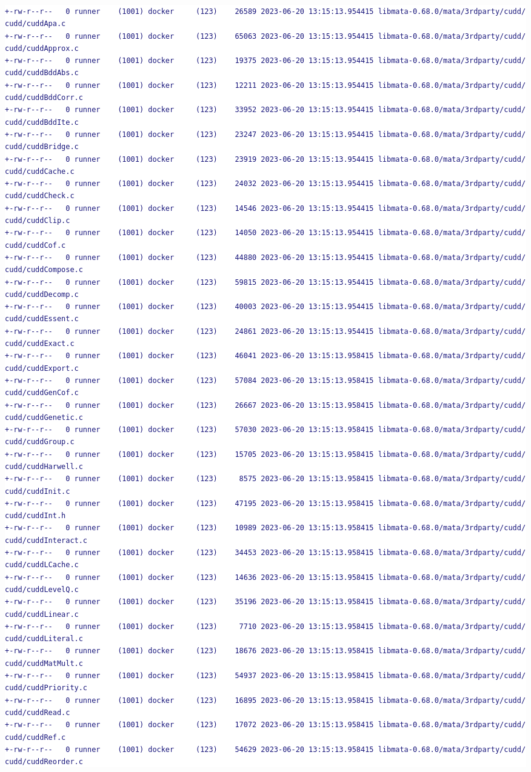 ```diff
+-rw-r--r--   0 runner    (1001) docker     (123)    26589 2023-06-20 13:15:13.954415 libmata-0.68.0/mata/3rdparty/cudd/cudd/cuddApa.c
+-rw-r--r--   0 runner    (1001) docker     (123)    65063 2023-06-20 13:15:13.954415 libmata-0.68.0/mata/3rdparty/cudd/cudd/cuddApprox.c
+-rw-r--r--   0 runner    (1001) docker     (123)    19375 2023-06-20 13:15:13.954415 libmata-0.68.0/mata/3rdparty/cudd/cudd/cuddBddAbs.c
+-rw-r--r--   0 runner    (1001) docker     (123)    12211 2023-06-20 13:15:13.954415 libmata-0.68.0/mata/3rdparty/cudd/cudd/cuddBddCorr.c
+-rw-r--r--   0 runner    (1001) docker     (123)    33952 2023-06-20 13:15:13.954415 libmata-0.68.0/mata/3rdparty/cudd/cudd/cuddBddIte.c
+-rw-r--r--   0 runner    (1001) docker     (123)    23247 2023-06-20 13:15:13.954415 libmata-0.68.0/mata/3rdparty/cudd/cudd/cuddBridge.c
+-rw-r--r--   0 runner    (1001) docker     (123)    23919 2023-06-20 13:15:13.954415 libmata-0.68.0/mata/3rdparty/cudd/cudd/cuddCache.c
+-rw-r--r--   0 runner    (1001) docker     (123)    24032 2023-06-20 13:15:13.954415 libmata-0.68.0/mata/3rdparty/cudd/cudd/cuddCheck.c
+-rw-r--r--   0 runner    (1001) docker     (123)    14546 2023-06-20 13:15:13.954415 libmata-0.68.0/mata/3rdparty/cudd/cudd/cuddClip.c
+-rw-r--r--   0 runner    (1001) docker     (123)    14050 2023-06-20 13:15:13.954415 libmata-0.68.0/mata/3rdparty/cudd/cudd/cuddCof.c
+-rw-r--r--   0 runner    (1001) docker     (123)    44880 2023-06-20 13:15:13.954415 libmata-0.68.0/mata/3rdparty/cudd/cudd/cuddCompose.c
+-rw-r--r--   0 runner    (1001) docker     (123)    59815 2023-06-20 13:15:13.954415 libmata-0.68.0/mata/3rdparty/cudd/cudd/cuddDecomp.c
+-rw-r--r--   0 runner    (1001) docker     (123)    40003 2023-06-20 13:15:13.954415 libmata-0.68.0/mata/3rdparty/cudd/cudd/cuddEssent.c
+-rw-r--r--   0 runner    (1001) docker     (123)    24861 2023-06-20 13:15:13.954415 libmata-0.68.0/mata/3rdparty/cudd/cudd/cuddExact.c
+-rw-r--r--   0 runner    (1001) docker     (123)    46041 2023-06-20 13:15:13.958415 libmata-0.68.0/mata/3rdparty/cudd/cudd/cuddExport.c
+-rw-r--r--   0 runner    (1001) docker     (123)    57084 2023-06-20 13:15:13.958415 libmata-0.68.0/mata/3rdparty/cudd/cudd/cuddGenCof.c
+-rw-r--r--   0 runner    (1001) docker     (123)    26667 2023-06-20 13:15:13.958415 libmata-0.68.0/mata/3rdparty/cudd/cudd/cuddGenetic.c
+-rw-r--r--   0 runner    (1001) docker     (123)    57030 2023-06-20 13:15:13.958415 libmata-0.68.0/mata/3rdparty/cudd/cudd/cuddGroup.c
+-rw-r--r--   0 runner    (1001) docker     (123)    15705 2023-06-20 13:15:13.958415 libmata-0.68.0/mata/3rdparty/cudd/cudd/cuddHarwell.c
+-rw-r--r--   0 runner    (1001) docker     (123)     8575 2023-06-20 13:15:13.958415 libmata-0.68.0/mata/3rdparty/cudd/cudd/cuddInit.c
+-rw-r--r--   0 runner    (1001) docker     (123)    47195 2023-06-20 13:15:13.958415 libmata-0.68.0/mata/3rdparty/cudd/cudd/cuddInt.h
+-rw-r--r--   0 runner    (1001) docker     (123)    10989 2023-06-20 13:15:13.958415 libmata-0.68.0/mata/3rdparty/cudd/cudd/cuddInteract.c
+-rw-r--r--   0 runner    (1001) docker     (123)    34453 2023-06-20 13:15:13.958415 libmata-0.68.0/mata/3rdparty/cudd/cudd/cuddLCache.c
+-rw-r--r--   0 runner    (1001) docker     (123)    14636 2023-06-20 13:15:13.958415 libmata-0.68.0/mata/3rdparty/cudd/cudd/cuddLevelQ.c
+-rw-r--r--   0 runner    (1001) docker     (123)    35196 2023-06-20 13:15:13.958415 libmata-0.68.0/mata/3rdparty/cudd/cudd/cuddLinear.c
+-rw-r--r--   0 runner    (1001) docker     (123)     7710 2023-06-20 13:15:13.958415 libmata-0.68.0/mata/3rdparty/cudd/cudd/cuddLiteral.c
+-rw-r--r--   0 runner    (1001) docker     (123)    18676 2023-06-20 13:15:13.958415 libmata-0.68.0/mata/3rdparty/cudd/cudd/cuddMatMult.c
+-rw-r--r--   0 runner    (1001) docker     (123)    54937 2023-06-20 13:15:13.958415 libmata-0.68.0/mata/3rdparty/cudd/cudd/cuddPriority.c
+-rw-r--r--   0 runner    (1001) docker     (123)    16895 2023-06-20 13:15:13.958415 libmata-0.68.0/mata/3rdparty/cudd/cudd/cuddRead.c
+-rw-r--r--   0 runner    (1001) docker     (123)    17072 2023-06-20 13:15:13.958415 libmata-0.68.0/mata/3rdparty/cudd/cudd/cuddRef.c
+-rw-r--r--   0 runner    (1001) docker     (123)    54629 2023-06-20 13:15:13.958415 libmata-0.68.0/mata/3rdparty/cudd/cudd/cuddReorder.c
